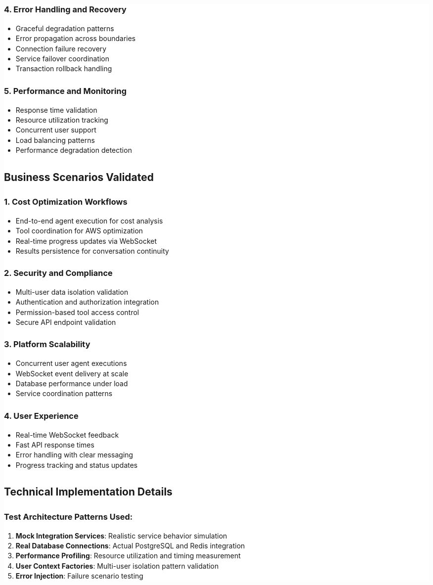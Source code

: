 ### 4. **Error Handling and Recovery**
- Graceful degradation patterns
- Error propagation across boundaries
- Connection failure recovery
- Service failover coordination
- Transaction rollback handling

### 5. **Performance and Monitoring**
- Response time validation
- Resource utilization tracking
- Concurrent user support
- Load balancing patterns
- Performance degradation detection

## Business Scenarios Validated

### 1. **Cost Optimization Workflows**
- End-to-end agent execution for cost analysis
- Tool coordination for AWS optimization
- Real-time progress updates via WebSocket
- Results persistence for conversation continuity

### 2. **Security and Compliance**
- Multi-user data isolation validation
- Authentication and authorization integration
- Permission-based tool access control
- Secure API endpoint validation

### 3. **Platform Scalability**
- Concurrent user agent executions
- WebSocket event delivery at scale
- Database performance under load
- Service coordination patterns

### 4. **User Experience**
- Real-time WebSocket feedback
- Fast API response times
- Error handling with clear messaging
- Progress tracking and status updates

## Technical Implementation Details

### Test Architecture Patterns Used:
1. **Mock Integration Services**: Realistic service behavior simulation
2. **Real Database Connections**: Actual PostgreSQL and Redis integration
3. **Performance Profiling**: Resource utilization and timing measurement
4. **User Context Factories**: Multi-user isolation pattern validation
5. **Error Injection**: Failure scenario testing
